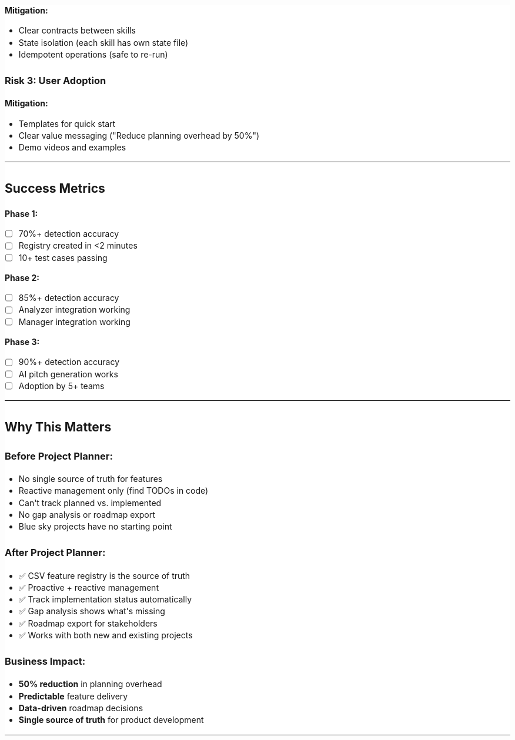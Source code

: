 **Mitigation:**
- Clear contracts between skills
- State isolation (each skill has own state file)
- Idempotent operations (safe to re-run)

### Risk 3: User Adoption

**Mitigation:**
- Templates for quick start
- Clear value messaging ("Reduce planning overhead by 50%")
- Demo videos and examples

---

## Success Metrics

**Phase 1:**
- [ ] 70%+ detection accuracy
- [ ] Registry created in <2 minutes
- [ ] 10+ test cases passing

**Phase 2:**
- [ ] 85%+ detection accuracy
- [ ] Analyzer integration working
- [ ] Manager integration working

**Phase 3:**
- [ ] 90%+ detection accuracy
- [ ] AI pitch generation works
- [ ] Adoption by 5+ teams

---

## Why This Matters

### Before Project Planner:
- No single source of truth for features
- Reactive management only (find TODOs in code)
- Can't track planned vs. implemented
- No gap analysis or roadmap export
- Blue sky projects have no starting point

### After Project Planner:
- ✅ CSV feature registry is the source of truth
- ✅ Proactive + reactive management
- ✅ Track implementation status automatically
- ✅ Gap analysis shows what's missing
- ✅ Roadmap export for stakeholders
- ✅ Works with both new and existing projects

### Business Impact:
- **50% reduction** in planning overhead
- **Predictable** feature delivery
- **Data-driven** roadmap decisions
- **Single source of truth** for product development

---